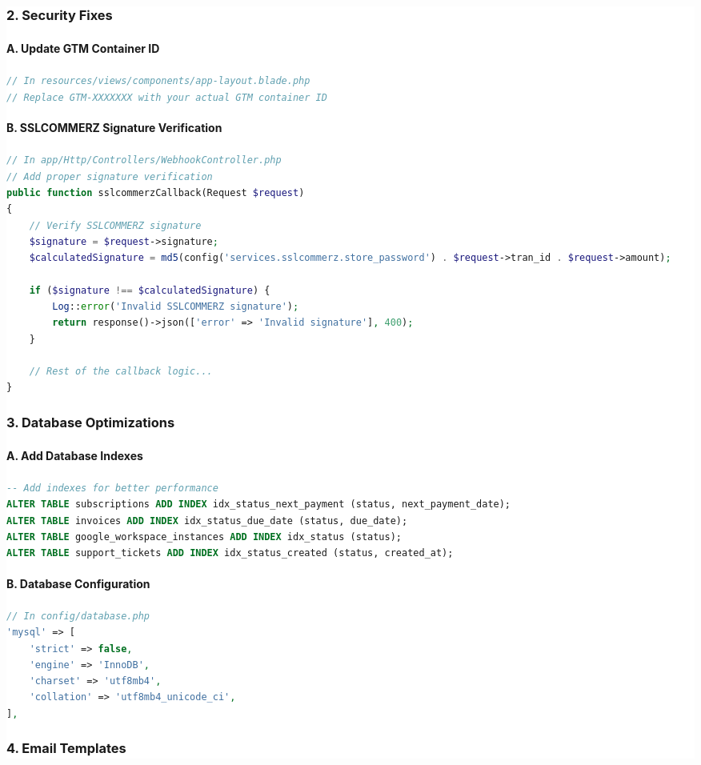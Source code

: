 ### 2. Security Fixes

#### A. Update GTM Container ID
```php
// In resources/views/components/app-layout.blade.php
// Replace GTM-XXXXXXX with your actual GTM container ID
```

#### B. SSLCOMMERZ Signature Verification
```php
// In app/Http/Controllers/WebhookController.php
// Add proper signature verification
public function sslcommerzCallback(Request $request)
{
    // Verify SSLCOMMERZ signature
    $signature = $request->signature;
    $calculatedSignature = md5(config('services.sslcommerz.store_password') . $request->tran_id . $request->amount);
    
    if ($signature !== $calculatedSignature) {
        Log::error('Invalid SSLCOMMERZ signature');
        return response()->json(['error' => 'Invalid signature'], 400);
    }
    
    // Rest of the callback logic...
}
```

### 3. Database Optimizations

#### A. Add Database Indexes
```sql
-- Add indexes for better performance
ALTER TABLE subscriptions ADD INDEX idx_status_next_payment (status, next_payment_date);
ALTER TABLE invoices ADD INDEX idx_status_due_date (status, due_date);
ALTER TABLE google_workspace_instances ADD INDEX idx_status (status);
ALTER TABLE support_tickets ADD INDEX idx_status_created (status, created_at);
```

#### B. Database Configuration
```php
// In config/database.php
'mysql' => [
    'strict' => false,
    'engine' => 'InnoDB',
    'charset' => 'utf8mb4',
    'collation' => 'utf8mb4_unicode_ci',
],
```

### 4. Email Templates
